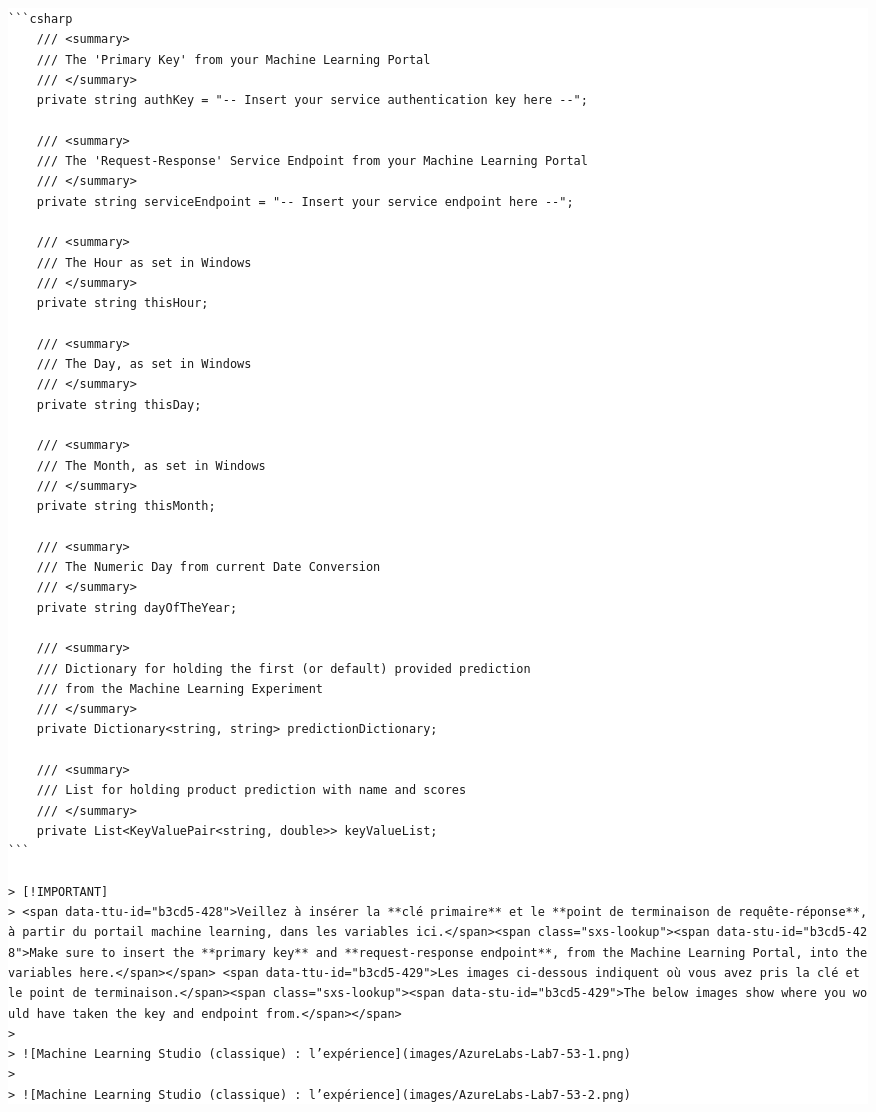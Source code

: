     ```csharp
        /// <summary>
        /// The 'Primary Key' from your Machine Learning Portal
        /// </summary>
        private string authKey = "-- Insert your service authentication key here --";

        /// <summary>
        /// The 'Request-Response' Service Endpoint from your Machine Learning Portal
        /// </summary>
        private string serviceEndpoint = "-- Insert your service endpoint here --";

        /// <summary>
        /// The Hour as set in Windows
        /// </summary>
        private string thisHour;

        /// <summary>
        /// The Day, as set in Windows
        /// </summary>
        private string thisDay;

        /// <summary>
        /// The Month, as set in Windows
        /// </summary>
        private string thisMonth;

        /// <summary>
        /// The Numeric Day from current Date Conversion
        /// </summary>
        private string dayOfTheYear;

        /// <summary>
        /// Dictionary for holding the first (or default) provided prediction 
        /// from the Machine Learning Experiment
        /// </summary>    
        private Dictionary<string, string> predictionDictionary;

        /// <summary>
        /// List for holding product prediction with name and scores
        /// </summary>
        private List<KeyValuePair<string, double>> keyValueList;
    ```

    > [!IMPORTANT]
    > <span data-ttu-id="b3cd5-428">Veillez à insérer la **clé primaire** et le **point de terminaison de requête-réponse**, à partir du portail machine learning, dans les variables ici.</span><span class="sxs-lookup"><span data-stu-id="b3cd5-428">Make sure to insert the **primary key** and **request-response endpoint**, from the Machine Learning Portal, into the variables here.</span></span> <span data-ttu-id="b3cd5-429">Les images ci-dessous indiquent où vous avez pris la clé et le point de terminaison.</span><span class="sxs-lookup"><span data-stu-id="b3cd5-429">The below images show where you would have taken the key and endpoint from.</span></span> 
    >  
    > ![Machine Learning Studio (classique) : l’expérience](images/AzureLabs-Lab7-53-1.png)
    >
    > ![Machine Learning Studio (classique) : l’expérience](images/AzureLabs-Lab7-53-2.png)
